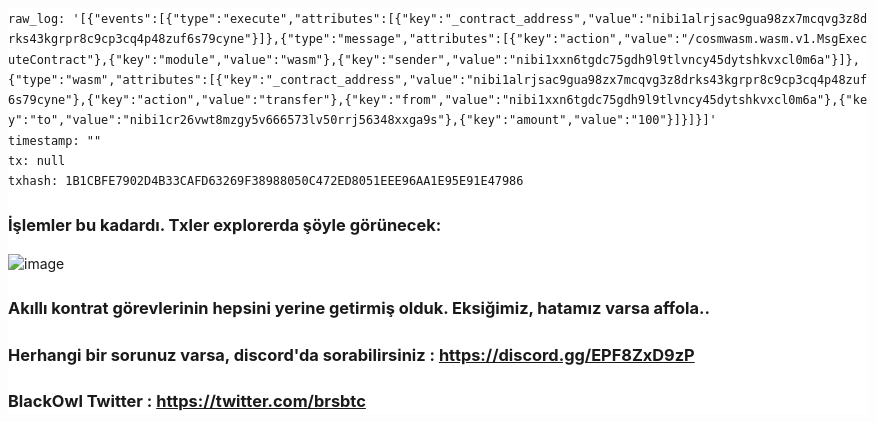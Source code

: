 ```
raw_log: '[{"events":[{"type":"execute","attributes":[{"key":"_contract_address","value":"nibi1alrjsac9gua98zx7mcqvg3z8drks43kgrpr8c9cp3cq4p48zuf6s79cyne"}]},{"type":"message","attributes":[{"key":"action","value":"/cosmwasm.wasm.v1.MsgExecuteContract"},{"key":"module","value":"wasm"},{"key":"sender","value":"nibi1xxn6tgdc75gdh9l9tlvncy45dytshkvxcl0m6a"}]},{"type":"wasm","attributes":[{"key":"_contract_address","value":"nibi1alrjsac9gua98zx7mcqvg3z8drks43kgrpr8c9cp3cq4p48zuf6s79cyne"},{"key":"action","value":"transfer"},{"key":"from","value":"nibi1xxn6tgdc75gdh9l9tlvncy45dytshkvxcl0m6a"},{"key":"to","value":"nibi1cr26vwt8mzgy5v666573lv50rrj56348xxga9s"},{"key":"amount","value":"100"}]}]}]'
timestamp: ""
tx: null
txhash: 1B1CBFE7902D4B33CAFD63269F38988050C472ED8051EEE96AA1E95E91E47986
```

### İşlemler bu kadardı. Txler explorerda şöyle görünecek:

<img width="1081" alt="image" src="https://user-images.githubusercontent.com/107190154/230661410-6b8f6057-9eca-4d7d-aa21-7881f6875e00.png">

### Akıllı kontrat görevlerinin hepsini yerine getirmiş olduk. Eksiğimiz, hatamız varsa affola..

### Herhangi bir sorunuz varsa, discord'da sorabilirsiniz : https://discord.gg/EPF8ZxD9zP

### BlackOwl Twitter : https://twitter.com/brsbtc 

